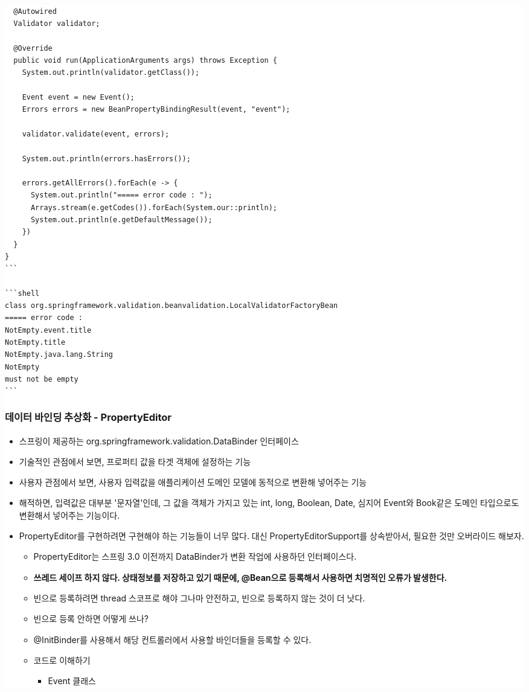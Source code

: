       @Autowired
      Validator validator;
      
      @Override
      public void run(ApplicationArguments args) throws Exception {
        System.out.println(validator.getClass());
        
        Event event = new Event();
        Errors errors = new BeanPropertyBindingResult(event, "event");
        
        validator.validate(event, errors);
    
        System.out.println(errors.hasErrors());
        
        errors.getAllErrors().forEach(e -> {
          System.out.println("===== error code : ");
          Arrays.stream(e.getCodes()).forEach(System.our::println);
          System.out.println(e.getDefaultMessage());
        })
      }
    }
    ```

    ```shell
    class org.springframework.validation.beanvalidation.LocalValidatorFactoryBean
    ===== error code : 
    NotEmpty.event.title
    NotEmpty.title
    NotEmpty.java.lang.String
    NotEmpty
    must not be empty
    ```

### 데이터 바인딩 추상화 - PropertyEditor

* 스프링이 제공하는 org.springframework.validation.DataBinder 인터페이스

* 기술적인 관점에서 보면, 프로퍼티 값을 타겟 객체에 설정하는 기능
* 사용자 관점에서 보면, 사용자 입력값을 애플리케이션 도메인 모델에 동적으로 변환해 넣어주는 기능
* 해적하면, 입력값은 대부분 '문자열'인데, 그 값을 객체가 가지고 있는 int, long, Boolean, Date, 심지어 Event와 Book같은 도메인 타입으로도 변환해서 넣어주는 기능이다.

* PropertyEditor를 구현하려면 구현해야 하는 기능들이 너무 많다. 대신 PropertyEditorSupport를 상속받아서, 필요한 것만 오버라이드 해보자.

  * PropertyEditor는 스프링 3.0 이전까지 DataBinder가 변환 작업에 사용하던 인터페이스다.

  * **쓰레드 세이프 하지 않다. 상태정보를 저장하고 있기 때문에, @Bean으로 등록해서 사용하면 치명적인 오류가 발생한다.**

  * 빈으로 등록하려면 thread 스코프로 해야 그나마 안전하고, 빈으로 등록하지 않는 것이 더 낫다.

  * 빈으로 등록 안하면 어떻게 쓰나?

  * @InitBinder를 사용해서 해당 컨트롤러에서 사용할 바인더들을 등록할 수 있다.

  * 코드로 이해하기

    * Event 클래스
